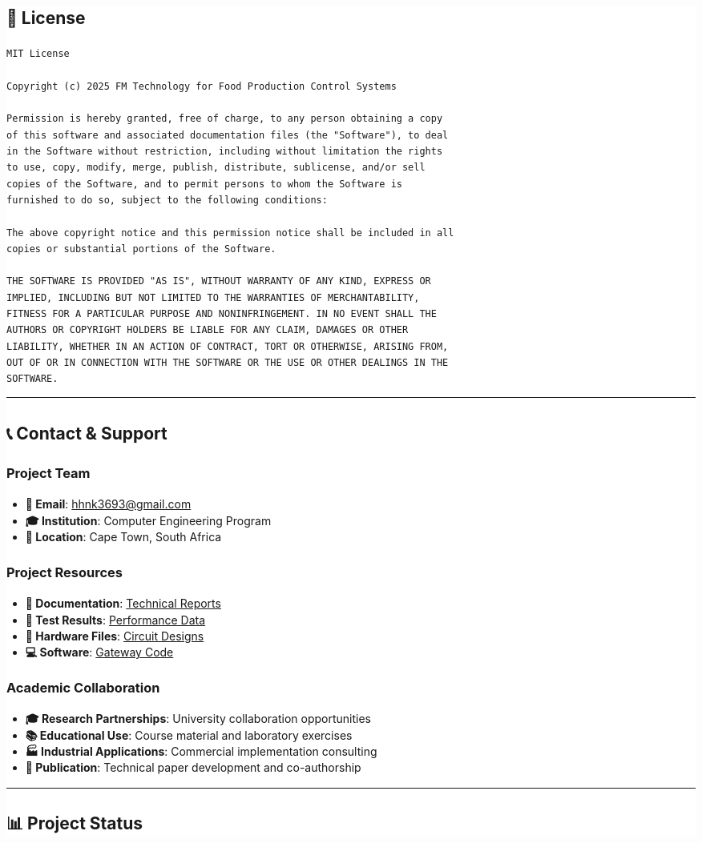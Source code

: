 
## 📄 License

```
MIT License

Copyright (c) 2025 FM Technology for Food Production Control Systems

Permission is hereby granted, free of charge, to any person obtaining a copy
of this software and associated documentation files (the "Software"), to deal
in the Software without restriction, including without limitation the rights
to use, copy, modify, merge, publish, distribute, sublicense, and/or sell
copies of the Software, and to permit persons to whom the Software is
furnished to do so, subject to the following conditions:

The above copyright notice and this permission notice shall be included in all
copies or substantial portions of the Software.

THE SOFTWARE IS PROVIDED "AS IS", WITHOUT WARRANTY OF ANY KIND, EXPRESS OR
IMPLIED, INCLUDING BUT NOT LIMITED TO THE WARRANTIES OF MERCHANTABILITY,
FITNESS FOR A PARTICULAR PURPOSE AND NONINFRINGEMENT. IN NO EVENT SHALL THE
AUTHORS OR COPYRIGHT HOLDERS BE LIABLE FOR ANY CLAIM, DAMAGES OR OTHER
LIABILITY, WHETHER IN AN ACTION OF CONTRACT, TORT OR OTHERWISE, ARISING FROM,
OUT OF OR IN CONNECTION WITH THE SOFTWARE OR THE USE OR OTHER DEALINGS IN THE
SOFTWARE.
```

---

## 📞 Contact & Support

### Project Team
- **📧 Email**: hhnk3693@gmail.com
- **🎓 Institution**: Computer Engineering Program
- **📍 Location**: Cape Town, South Africa

### Project Resources
- **📂 Documentation**: [Technical Reports](docs/)
- **🔬 Test Results**: [Performance Data](results/)
- **🔧 Hardware Files**: [Circuit Designs](hardware/)
- **💻 Software**: [Gateway Code](software/)

### Academic Collaboration
- **🎓 Research Partnerships**: University collaboration opportunities
- **📚 Educational Use**: Course material and laboratory exercises
- **🏭 Industrial Applications**: Commercial implementation consulting
- **📖 Publication**: Technical paper development and co-authorship

---

## 📊 Project Status
